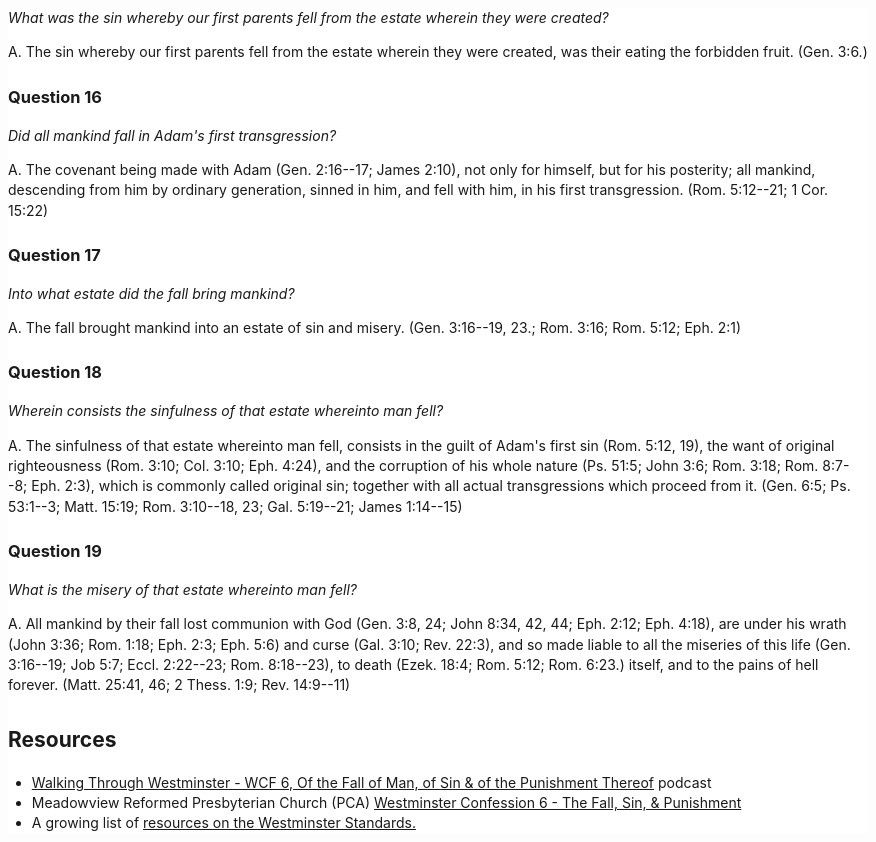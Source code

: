 _What was the sin whereby our first parents fell from the estate wherein they were created?_

A. The sin whereby our first parents fell from the estate wherein they were created, was their eating the forbidden fruit. (Gen. 3:6.)

### Question 16

_Did all mankind fall in Adam's first transgression?_

A. The covenant being made with Adam (Gen. 2:16--17; James 2:10), not only for himself, but for his posterity; all mankind, descending from him by ordinary generation, sinned in him, and fell with him, in his first transgression. (Rom. 5:12--21; 1 Cor. 15:22) 

### Question 17

_Into what estate did the fall bring mankind?_

A. The fall brought mankind into an estate of sin and misery. (Gen. 3:16--19, 23.; Rom. 3:16; Rom. 5:12; Eph. 2:1)

### Question 18

_Wherein consists the sinfulness of that estate whereinto man fell?_

A. The sinfulness of that estate whereinto man fell, consists in the guilt of Adam's first sin (Rom. 5:12, 19), the want of original righteousness (Rom. 3:10; Col. 3:10; Eph. 4:24), and the corruption of his whole nature (Ps. 51:5; John 3:6; Rom. 3:18; Rom. 8:7--8; Eph. 2:3), which is commonly called original sin; together with all actual transgressions which proceed from it. (Gen. 6:5; Ps. 53:1--3; Matt. 15:19; Rom. 3:10--18, 23; Gal. 5:19--21; James 1:14--15)

### Question 19

_What is the misery of that estate whereinto man fell?_

A. All mankind by their fall lost communion with God (Gen. 3:8, 24; John 8:34, 42, 44; Eph. 2:12; Eph. 4:18), are under his wrath (John 3:36; Rom. 1:18; Eph. 2:3; Eph. 5:6) and curse (Gal. 3:10; Rev. 22:3), and so made liable to all the miseries of this life (Gen. 3:16--19; Job 5:7; Eccl. 2:22--23; Rom. 8:18--23), to death (Ezek. 18:4; Rom. 5:12; Rom. 6:23.) itself, and to the pains of hell forever. (Matt. 25:41, 46; 2 Thess. 1:9; Rev. 14:9--11)

## Resources

- [Walking Through Westminster - WCF 6, Of the Fall of Man, of Sin & of the Punishment Thereof](https://presbycast.libsyn.com/walking-through-westminster-wcf-6-of-the-fall-of-man-of-sin-of-the-punishment-thereof) podcast
- Meadowview Reformed Presbyterian Church (PCA) [Westminster Confession 6 - The Fall, Sin, & Punishment](https://www.youtube.com/watch?v=5TjKIHTqvmU&)
- A growing list of [resources on the Westminster Standards.](/notes/resources-on-the-westminster-standards/)
